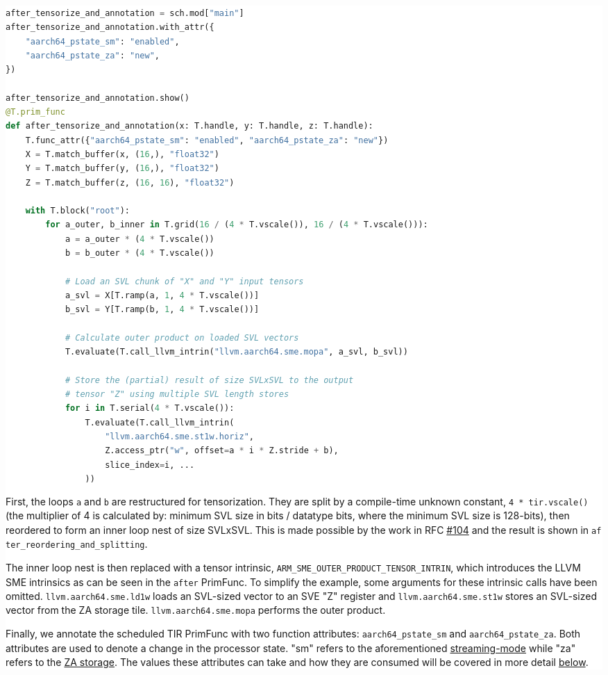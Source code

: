 ```python
after_tensorize_and_annotation = sch.mod["main"]
after_tensorize_and_annotation.with_attr({
    "aarch64_pstate_sm": "enabled",
    "aarch64_pstate_za": "new",
})

after_tensorize_and_annotation.show()
@T.prim_func
def after_tensorize_and_annotation(x: T.handle, y: T.handle, z: T.handle):
    T.func_attr({"aarch64_pstate_sm": "enabled", "aarch64_pstate_za": "new"})
    X = T.match_buffer(x, (16,), "float32")
    Y = T.match_buffer(y, (16,), "float32")
    Z = T.match_buffer(z, (16, 16), "float32")

    with T.block("root"):
        for a_outer, b_inner in T.grid(16 / (4 * T.vscale()), 16 / (4 * T.vscale())):
            a = a_outer * (4 * T.vscale())
            b = b_outer * (4 * T.vscale())

            # Load an SVL chunk of "X" and "Y" input tensors
            a_svl = X[T.ramp(a, 1, 4 * T.vscale())]
            b_svl = Y[T.ramp(b, 1, 4 * T.vscale())]

            # Calculate outer product on loaded SVL vectors
            T.evaluate(T.call_llvm_intrin("llvm.aarch64.sme.mopa", a_svl, b_svl))

            # Store the (partial) result of size SVLxSVL to the output
            # tensor "Z" using multiple SVL length stores
            for i in T.serial(4 * T.vscale()):
                T.evaluate(T.call_llvm_intrin(
                    "llvm.aarch64.sme.st1w.horiz",
                    Z.access_ptr("w", offset=a * i * Z.stride + b),
                    slice_index=i, ...
                ))
```
First, the loops `a` and `b` are restructured for tensorization. They are split by a compile-time unknown constant, `4 * tir.vscale()` (the multiplier of 4 is calculated by: minimum SVL size in bits / datatype bits, where the minimum SVL size is 128-bits), then reordered to form an inner loop nest of size SVLxSVL. This is made possible by the work in RFC [#104](https://github.com/apache/tvm-rfcs/pull/104) and the result is shown in `after_reordering_and_splitting`.

The inner loop nest is then replaced with a tensor intrinsic, `ARM_SME_OUTER_PRODUCT_TENSOR_INTRIN`, which introduces the LLVM SME intrinsics as can be seen in the `after` PrimFunc. To simplify the example, some arguments for these intrinsic calls have been omitted. `llvm.aarch64.sme.ld1w` loads an SVL-sized vector to an SVE "Z" register and `llvm.aarch64.sme.st1w` stores an SVL-sized vector from the ZA storage tile. `llvm.aarch64.sme.mopa` performs the outer product.

Finally, we annotate the scheduled TIR PrimFunc with two function attributes: `aarch64_pstate_sm` and `aarch64_pstate_za`. Both attributes are used to denote a change in the processor state. "sm" refers to the aforementioned [streaming-mode](#streaming-mode) while "za" refers to the [ZA storage](#matrix-tile-storage). The values these attributes can take and how they are consumed will be covered in more detail [below](#modifying-processor-state).


[summary]: #summary
[motivation]: #motivation
[guide-level-explanation]: #guide-level-explanation
[user-overview]: #user-overview
[sme-concepts]: #sme-concepts
[vector-length-agnostic-programming]: #vector-length-agnostic-programming
[streaming-mode]: #streaming-mode
[matrix-tile-storage]: #matrix-tile-storage
[developer-overview]: #developer-overview
[reference-level-explanation]: #reference-level-explanation
[modifying-processor-state]: #modifying-processor-state
[function-level-annotations]: #function-level-annotations
[block-level-annotations]: #block-level-annotations
[comparison]: #comparison
[sme-tensor-intrinsics]: #sme-tensor-intrinsics
[llvm-intrinsics]: #llvm-intrinsics
[assembly-micro-kernels]: #assembly-micro-kernels
[acle-intrinsics]: #acle-intrinsics
[comparison]: #comparison
[regiester-stir-schedule]: #register-stir-schedule
[testing]: #testing
[drawbacks]: #drawbacks
[prior-art]: #prior-art
[unresolved-questions]: #unresolved-questions
[future-possibilities]: #future-possibilities